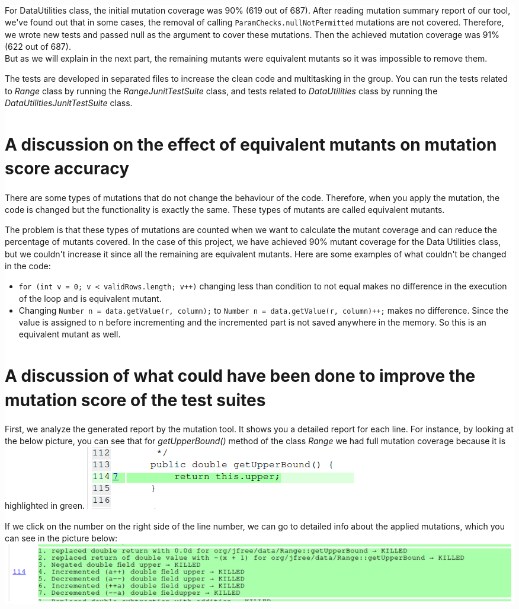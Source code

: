 
For DataUtilities class, the initial mutation coverage was 90% (619 out of 687). After reading mutation summary report of our tool, we've found out that in some cases, the removal of calling `ParamChecks.nullNotPermitted` mutations are not covered. Therefore, we wrote new tests and passed null as the argument to cover these mutations. Then the achieved mutation coverage was 91% (622 out of 687).  
But as we will explain in the next part, the remaining mutants were equivalent mutants so it was impossible to remove them. 

The tests are developed in separated files to increase the clean code and multitasking in the group. You can run the
tests related to _Range_ class by running the _RangeJunitTestSuite_ class, and tests related to _DataUtilities_ class by
running the _DataUtilitiesJunitTestSuite_ class.

# A discussion on the effect of equivalent mutants on mutation score accuracy
There are some types of mutations that do not change the behaviour of the code. Therefore, when you apply the mutation, the code is changed but the functionality is exactly the same. These types of mutants are called equivalent mutants.

The problem is that these types of mutations are counted when we want to calculate the mutant coverage and can reduce the percentage of mutants covered. In the case of this project, we have achieved 90% mutant coverage for the Data Utilities class, but we couldn't increase it since all the remaining are equivalent mutants. 
Here are some examples of what couldn't be changed in the code: 
- `for (int v = 0; v < validRows.length; v++)` changing less than condition to not equal makes no difference in the execution of the loop and is equivalent mutant.
- Changing `Number n = data.getValue(r, column);` to `Number n = data.getValue(r, column)++;` makes no difference. Since the value is assigned to n before incrementing and the incremented part is not saved anywhere in the memory. So this is an equivalent mutant as well.

# A discussion of what could have been done to improve the mutation score of the test suites
First, we analyze the generated report by the mutation tool. It shows you a detailed report for each line. For instance,
by looking at the below picture, you can see that for _getUpperBound()_ method of the class _Range_ we had full mutation
coverage because it is highlighted in green.
![](media/report/range-upper.png)

If we click on the number on the right side of the line number, we can go to detailed info about the applied mutations,
which you can see in the picture below:
![](media/report/range-upper-detail.png)
